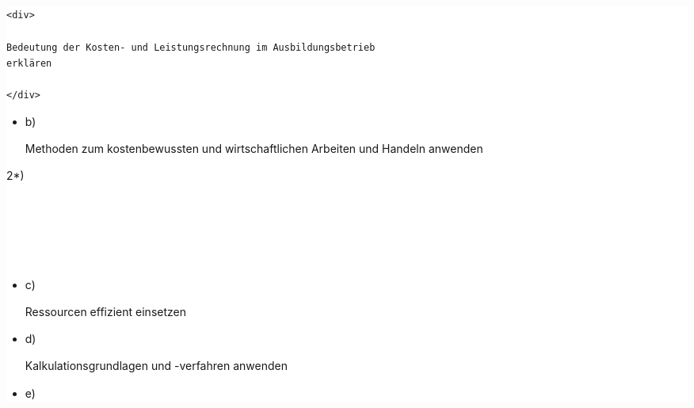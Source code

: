     <div>
    
    Bedeutung der Kosten- und Leistungsrechnung im Ausbildungsbetrieb
    erklären
    
    </div>

  - b)
    
    <div>
    
    Methoden zum kostenbewussten und wirtschaftlichen Arbeiten und
    Handeln anwenden
    
    </div>

</td>

<td style="border-right: 0.5pt solid ; border-bottom: 0.5pt solid ; " align="center" valign="middle">

2\*)

</td>

<td style="border-right: 0.5pt solid ; border-bottom: 0.5pt solid ; " align="center" valign="top">

 

</td>

<td style="border-right: 0.5pt solid ; border-bottom: 0.5pt solid ; " align="center" valign="top">

 

</td>

<td style="border-bottom: 0.5pt solid ; " align="center" valign="top">

 

</td>

</tr>

<tr>

<td style="border-right: 0.5pt solid ; border-bottom: 0.5pt solid ; ">

  - c)
    
    <div>
    
    Ressourcen effizient einsetzen
    
    </div>

  - d)
    
    <div>
    
    Kalkulationsgrundlagen und -verfahren anwenden
    
    </div>

  - e)
    